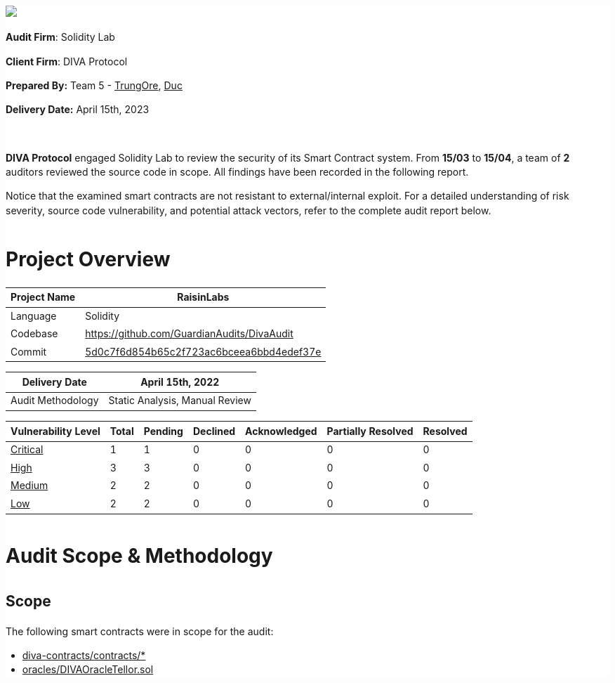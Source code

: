 ![](https://i.imgur.com/BCKndbr.jpg)


__Audit Firm__: Solidity Lab

__Client Firm__: DIVA Protocol

__Prepared By:__ Team 5 - [TrungOre](https://twitter.com/Trungore), [Duc](https://twitter.com/duc_hph)

__Delivery Date:__ April 15th, 2023

<br />

__DIVA Protocol__ engaged Solidity Lab to review the security of its Smart Contract system. From __15/03__ to __15/04__, a team of __2__ auditors reviewed the source code in scope. All findings have been recorded in the following report.

Notice that the examined smart contracts are not resistant to external/internal exploit. For a detailed understanding of risk severity, source code vulnerability, and potential attack vectors, refer to the complete audit report below.



# Project Overview

| Project Name | RaisinLabs                                                                                               |
|--------------|----------------------------------------------------------------------------------------------------------|
| Language     | Solidity                                                                                                 |
| Codebase     | https://github.com/GuardianAudits/DivaAudit                             |
| Commit       | [5d0c7f6d854b65c2f723ac6bceea6bbd4edef37e](https://github.com/GuardianAudits/DivaAudit/commit/5d0c7f6d854b65c2f723ac6bceea6bbd4edef37e) |


| Delivery Date     | April 15th, 2022       |
|-------------------|--------------------------------|
| Audit Methodology | Static Analysis, Manual Review |


| Vulnerability Level | Total | Pending | Declined | Acknowledged | Partially Resolved | Resolved |
|---------------------|-------|---------|----------|--------------|--------------------|----------|
| [Critical](#Critical)| 1     | 1       | 0        | 0            | 0                  | 0        |
| [High](#High)        | 3     | 3       | 0        | 0            | 0                  | 0        |
| [Medium](#Medium)    | 2     | 2       | 0        | 0            | 0                  | 0        |
| [Low](#Low)          | 2     | 2       | 0        | 0            | 0                  | 0        |

# Audit Scope & Methodology

## Scope
The following smart contracts were in scope for the audit:
* [diva-contracts/contracts/*](https://github.com/GuardianAudits/DivaAudit/tree/main/diva-contracts)
* [oracles/DIVAOracleTellor.sol](https://github.com/GuardianAudits/DivaAudit/blob/main/oracles/contracts/DIVAOracleTellor.sol)
